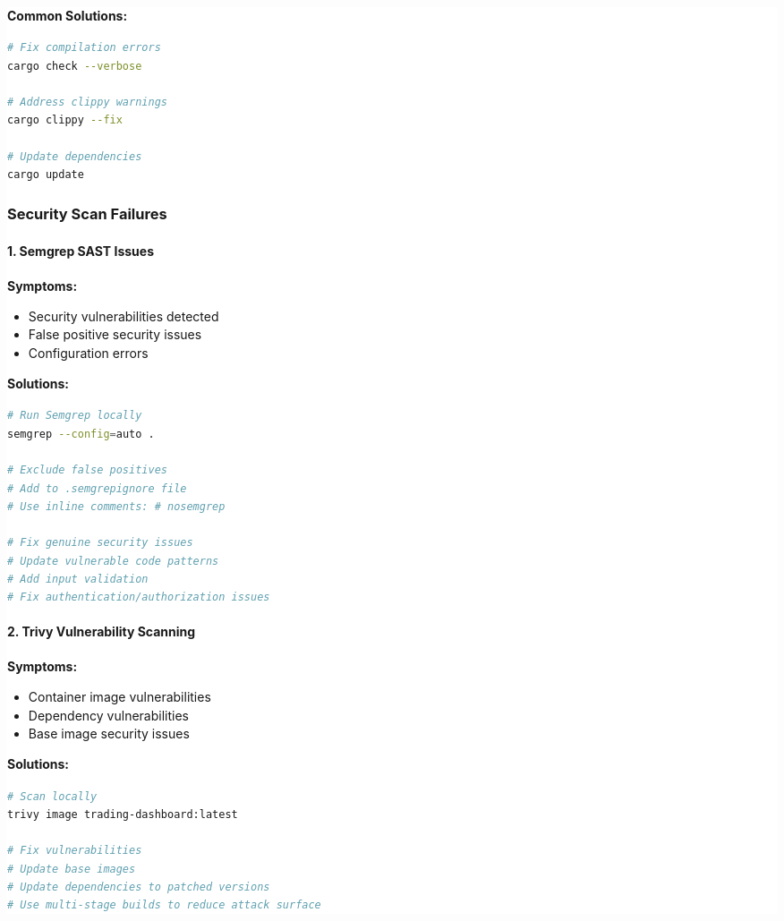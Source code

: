 **Common Solutions:**
```bash
# Fix compilation errors
cargo check --verbose

# Address clippy warnings
cargo clippy --fix

# Update dependencies
cargo update
```

### Security Scan Failures

#### **1. Semgrep SAST Issues**

**Symptoms:**
- Security vulnerabilities detected
- False positive security issues
- Configuration errors

**Solutions:**
```bash
# Run Semgrep locally
semgrep --config=auto .

# Exclude false positives
# Add to .semgrepignore file
# Use inline comments: # nosemgrep

# Fix genuine security issues
# Update vulnerable code patterns
# Add input validation
# Fix authentication/authorization issues
```

#### **2. Trivy Vulnerability Scanning**

**Symptoms:**
- Container image vulnerabilities
- Dependency vulnerabilities
- Base image security issues

**Solutions:**
```bash
# Scan locally
trivy image trading-dashboard:latest

# Fix vulnerabilities
# Update base images
# Update dependencies to patched versions
# Use multi-stage builds to reduce attack surface
```
